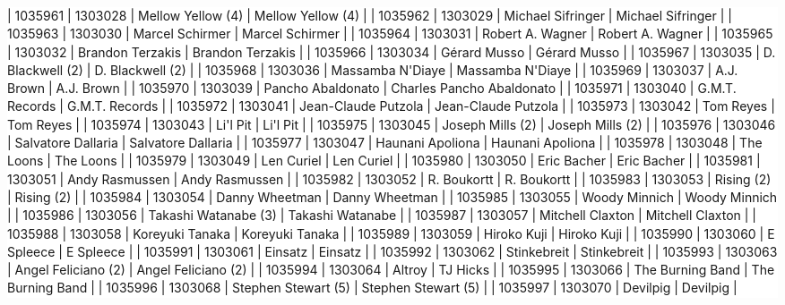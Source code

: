 | 1035961 | 1303028 | Mellow Yellow (4) | Mellow Yellow (4) |
| 1035962 | 1303029 | Michael Sifringer | Michael Sifringer |
| 1035963 | 1303030 | Marcel Schirmer | Marcel Schirmer |
| 1035964 | 1303031 | Robert A. Wagner | Robert A. Wagner |
| 1035965 | 1303032 | Brandon Terzakis | Brandon Terzakis |
| 1035966 | 1303034 | Gérard Musso | Gérard Musso |
| 1035967 | 1303035 | D. Blackwell (2) | D. Blackwell (2) |
| 1035968 | 1303036 | Massamba N'Diaye | Massamba N'Diaye |
| 1035969 | 1303037 | A.J. Brown | A.J. Brown |
| 1035970 | 1303039 | Pancho Abaldonato | Charles Pancho Abaldonato |
| 1035971 | 1303040 | G.M.T. Records | G.M.T. Records |
| 1035972 | 1303041 | Jean-Claude Putzola | Jean-Claude Putzola |
| 1035973 | 1303042 | Tom Reyes | Tom Reyes |
| 1035974 | 1303043 | Li'l Pit | Li'l Pit |
| 1035975 | 1303045 | Joseph Mills (2) | Joseph Mills (2) |
| 1035976 | 1303046 | Salvatore Dallaria | Salvatore Dallaria |
| 1035977 | 1303047 | Haunani Apoliona | Haunani Apoliona |
| 1035978 | 1303048 | The Loons | The Loons |
| 1035979 | 1303049 | Len Curiel | Len Curiel |
| 1035980 | 1303050 | Eric Bacher | Eric Bacher |
| 1035981 | 1303051 | Andy Rasmussen | Andy Rasmussen |
| 1035982 | 1303052 | R. Boukortt | R. Boukortt |
| 1035983 | 1303053 | Rising (2) | Rising (2) |
| 1035984 | 1303054 | Danny Wheetman | Danny Wheetman |
| 1035985 | 1303055 | Woody Minnich | Woody Minnich |
| 1035986 | 1303056 | Takashi Watanabe (3) | Takashi Watanabe |
| 1035987 | 1303057 | Mitchell Claxton | Mitchell Claxton |
| 1035988 | 1303058 | Koreyuki Tanaka | Koreyuki Tanaka |
| 1035989 | 1303059 | Hiroko Kuji | Hiroko Kuji |
| 1035990 | 1303060 | E Spleece | E Spleece |
| 1035991 | 1303061 | Einsatz | Einsatz |
| 1035992 | 1303062 | Stinkebreit | Stinkebreit |
| 1035993 | 1303063 | Angel Feliciano (2) | Angel Feliciano (2) |
| 1035994 | 1303064 | Altroy | TJ Hicks |
| 1035995 | 1303066 | The Burning Band | The Burning Band |
| 1035996 | 1303068 | Stephen Stewart (5) | Stephen Stewart (5) |
| 1035997 | 1303070 | Devilpig | Devilpig |